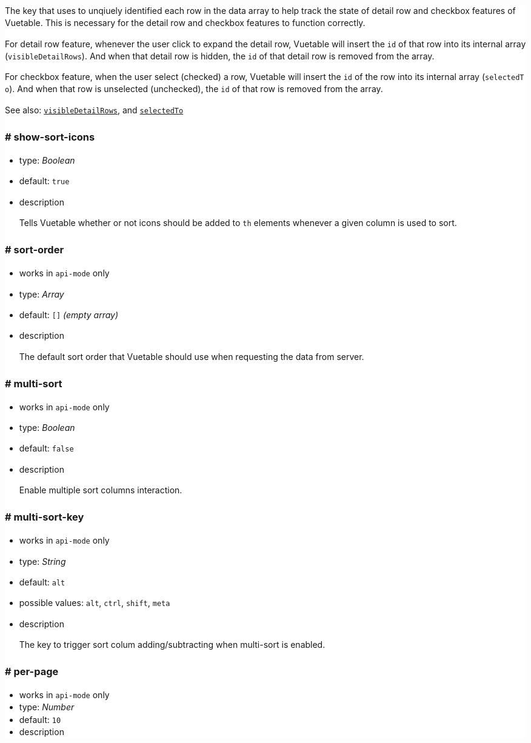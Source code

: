   The key that uses to unqiuely identified each row in the data array to help track the state of detail row and checkbox
  features of Vuetable. This is necessary for the detail row and checkbox features to function correctly.

  For detail row feature, whenever the user click to expand the detail row, Vuetable will insert the `id` of that row into
  its internal array (`visibleDetailRows`). And when that detail row is hidden, the `id` of that detail row is removed from
  the array.

  For checkbox feature, when the user select (checked) a row, Vuetable will insert the `id` of the row into its internal
  array (`selectedTo`). And when that row is unselected (unchecked), the `id` of that row is removed from the array.

  See also: [`visibleDetailRows`](#), and [`selectedTo`](#)

### # show-sort-icons
- type: _Boolean_
- default: `true`
- description

  Tells Vuetable whether or not icons should be added to `th` elements whenever a given column is used to sort.

### # sort-order
- works in `api-mode` only
- type: _Array_
- default: `[]` _(empty array)_
- description

  The default sort order that Vuetable should use when requesting the data from server.

### # multi-sort
- works in `api-mode` only
- type: _Boolean_
- default: `false`
- description

  Enable multiple sort columns interaction.

### # multi-sort-key
- works in `api-mode` only
- type: _String_
- default: `alt`
- possible values: `alt`, `ctrl`, `shift`, `meta`
- description

  The key to trigger sort colum adding/subtracting when multi-sort is enabled.

### # per-page
- works in `api-mode` only
- type: _Number_
- default: `10`
- description

